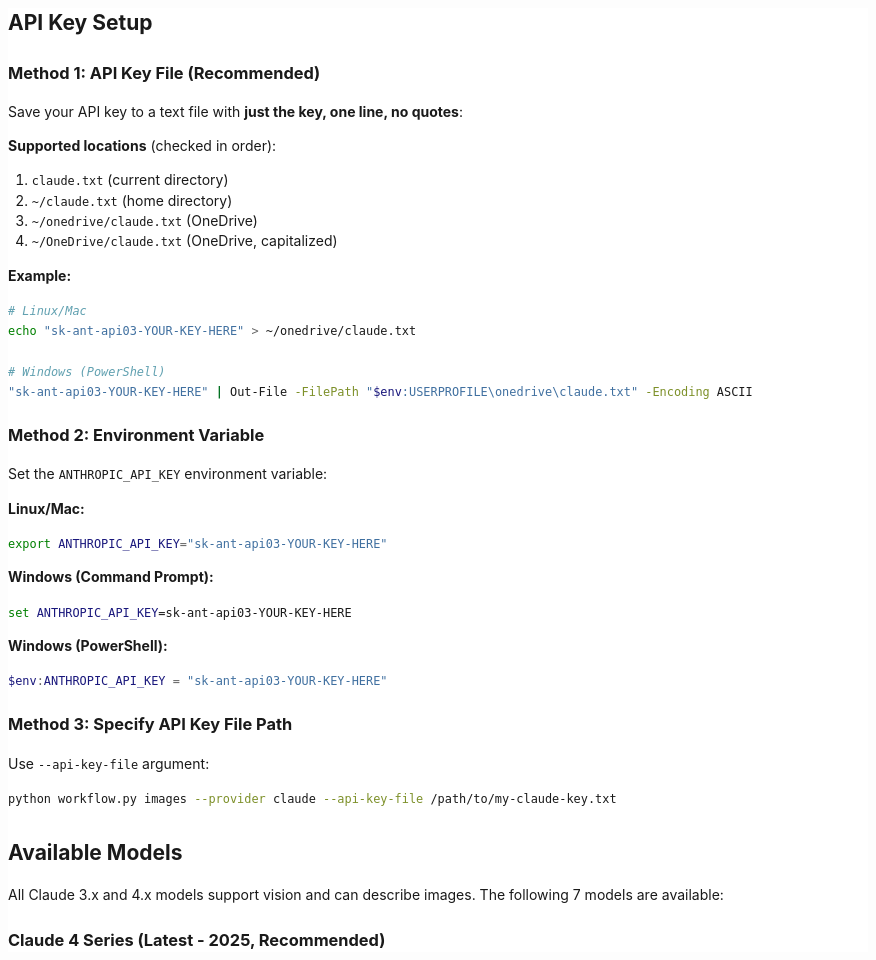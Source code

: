 ## API Key Setup

### Method 1: API Key File (Recommended)

Save your API key to a text file with **just the key, one line, no quotes**:

**Supported locations** (checked in order):
1. `claude.txt` (current directory)
2. `~/claude.txt` (home directory)
3. `~/onedrive/claude.txt` (OneDrive)
4. `~/OneDrive/claude.txt` (OneDrive, capitalized)

**Example:**
```bash
# Linux/Mac
echo "sk-ant-api03-YOUR-KEY-HERE" > ~/onedrive/claude.txt

# Windows (PowerShell)
"sk-ant-api03-YOUR-KEY-HERE" | Out-File -FilePath "$env:USERPROFILE\onedrive\claude.txt" -Encoding ASCII
```

### Method 2: Environment Variable

Set the `ANTHROPIC_API_KEY` environment variable:

**Linux/Mac:**
```bash
export ANTHROPIC_API_KEY="sk-ant-api03-YOUR-KEY-HERE"
```

**Windows (Command Prompt):**
```cmd
set ANTHROPIC_API_KEY=sk-ant-api03-YOUR-KEY-HERE
```

**Windows (PowerShell):**
```powershell
$env:ANTHROPIC_API_KEY = "sk-ant-api03-YOUR-KEY-HERE"
```

### Method 3: Specify API Key File Path

Use `--api-key-file` argument:
```bash
python workflow.py images --provider claude --api-key-file /path/to/my-claude-key.txt
```

## Available Models

All Claude 3.x and 4.x models support vision and can describe images. The following 7 models are available:

### Claude 4 Series (Latest - 2025, Recommended)
